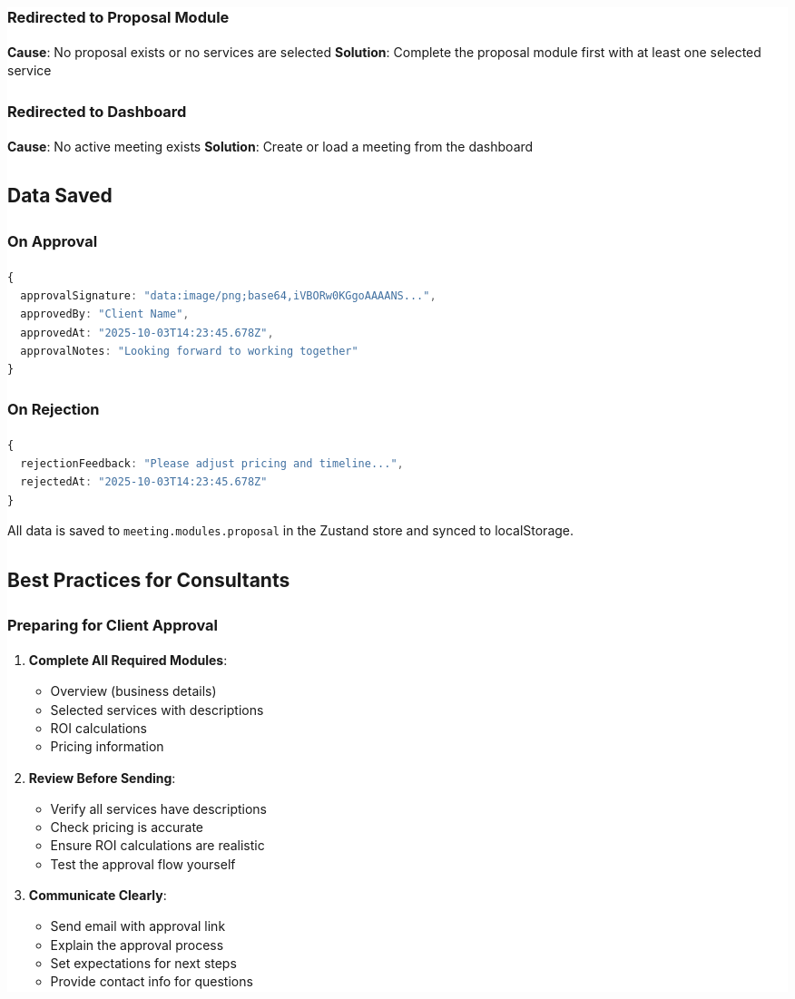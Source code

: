 ### Redirected to Proposal Module
**Cause**: No proposal exists or no services are selected
**Solution**: Complete the proposal module first with at least one selected service

### Redirected to Dashboard
**Cause**: No active meeting exists
**Solution**: Create or load a meeting from the dashboard

## Data Saved

### On Approval
```typescript
{
  approvalSignature: "data:image/png;base64,iVBORw0KGgoAAAANS...",
  approvedBy: "Client Name",
  approvedAt: "2025-10-03T14:23:45.678Z",
  approvalNotes: "Looking forward to working together"
}
```

### On Rejection
```typescript
{
  rejectionFeedback: "Please adjust pricing and timeline...",
  rejectedAt: "2025-10-03T14:23:45.678Z"
}
```

All data is saved to `meeting.modules.proposal` in the Zustand store and synced to localStorage.

## Best Practices for Consultants

### Preparing for Client Approval

1. **Complete All Required Modules**:
   - Overview (business details)
   - Selected services with descriptions
   - ROI calculations
   - Pricing information

2. **Review Before Sending**:
   - Verify all services have descriptions
   - Check pricing is accurate
   - Ensure ROI calculations are realistic
   - Test the approval flow yourself

3. **Communicate Clearly**:
   - Send email with approval link
   - Explain the approval process
   - Set expectations for next steps
   - Provide contact info for questions
